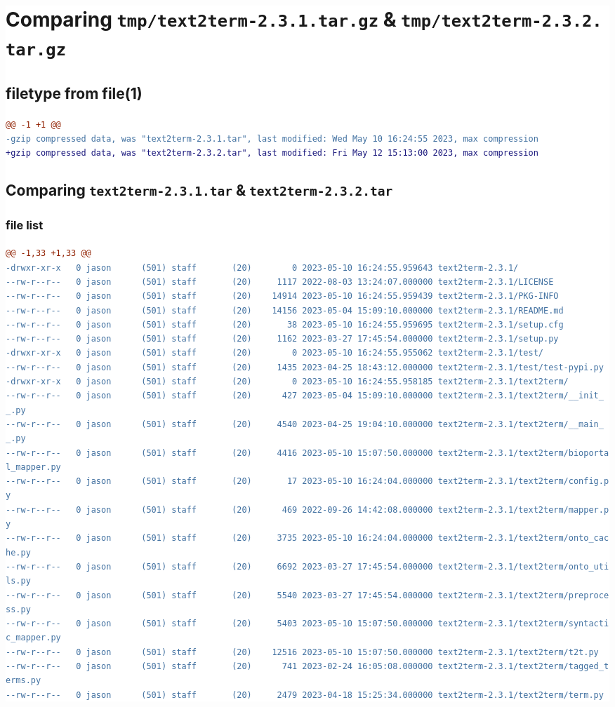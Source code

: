 # Comparing `tmp/text2term-2.3.1.tar.gz` & `tmp/text2term-2.3.2.tar.gz`

## filetype from file(1)

```diff
@@ -1 +1 @@
-gzip compressed data, was "text2term-2.3.1.tar", last modified: Wed May 10 16:24:55 2023, max compression
+gzip compressed data, was "text2term-2.3.2.tar", last modified: Fri May 12 15:13:00 2023, max compression
```

## Comparing `text2term-2.3.1.tar` & `text2term-2.3.2.tar`

### file list

```diff
@@ -1,33 +1,33 @@
-drwxr-xr-x   0 jason      (501) staff       (20)        0 2023-05-10 16:24:55.959643 text2term-2.3.1/
--rw-r--r--   0 jason      (501) staff       (20)     1117 2022-08-03 13:24:07.000000 text2term-2.3.1/LICENSE
--rw-r--r--   0 jason      (501) staff       (20)    14914 2023-05-10 16:24:55.959439 text2term-2.3.1/PKG-INFO
--rw-r--r--   0 jason      (501) staff       (20)    14156 2023-05-04 15:09:10.000000 text2term-2.3.1/README.md
--rw-r--r--   0 jason      (501) staff       (20)       38 2023-05-10 16:24:55.959695 text2term-2.3.1/setup.cfg
--rw-r--r--   0 jason      (501) staff       (20)     1162 2023-03-27 17:45:54.000000 text2term-2.3.1/setup.py
-drwxr-xr-x   0 jason      (501) staff       (20)        0 2023-05-10 16:24:55.955062 text2term-2.3.1/test/
--rw-r--r--   0 jason      (501) staff       (20)     1435 2023-04-25 18:43:12.000000 text2term-2.3.1/test/test-pypi.py
-drwxr-xr-x   0 jason      (501) staff       (20)        0 2023-05-10 16:24:55.958185 text2term-2.3.1/text2term/
--rw-r--r--   0 jason      (501) staff       (20)      427 2023-05-04 15:09:10.000000 text2term-2.3.1/text2term/__init__.py
--rw-r--r--   0 jason      (501) staff       (20)     4540 2023-04-25 19:04:10.000000 text2term-2.3.1/text2term/__main__.py
--rw-r--r--   0 jason      (501) staff       (20)     4416 2023-05-10 15:07:50.000000 text2term-2.3.1/text2term/bioportal_mapper.py
--rw-r--r--   0 jason      (501) staff       (20)       17 2023-05-10 16:24:04.000000 text2term-2.3.1/text2term/config.py
--rw-r--r--   0 jason      (501) staff       (20)      469 2022-09-26 14:42:08.000000 text2term-2.3.1/text2term/mapper.py
--rw-r--r--   0 jason      (501) staff       (20)     3735 2023-05-10 16:24:04.000000 text2term-2.3.1/text2term/onto_cache.py
--rw-r--r--   0 jason      (501) staff       (20)     6692 2023-03-27 17:45:54.000000 text2term-2.3.1/text2term/onto_utils.py
--rw-r--r--   0 jason      (501) staff       (20)     5540 2023-03-27 17:45:54.000000 text2term-2.3.1/text2term/preprocess.py
--rw-r--r--   0 jason      (501) staff       (20)     5403 2023-05-10 15:07:50.000000 text2term-2.3.1/text2term/syntactic_mapper.py
--rw-r--r--   0 jason      (501) staff       (20)    12516 2023-05-10 15:07:50.000000 text2term-2.3.1/text2term/t2t.py
--rw-r--r--   0 jason      (501) staff       (20)      741 2023-02-24 16:05:08.000000 text2term-2.3.1/text2term/tagged_terms.py
--rw-r--r--   0 jason      (501) staff       (20)     2479 2023-04-18 15:25:34.000000 text2term-2.3.1/text2term/term.py
```